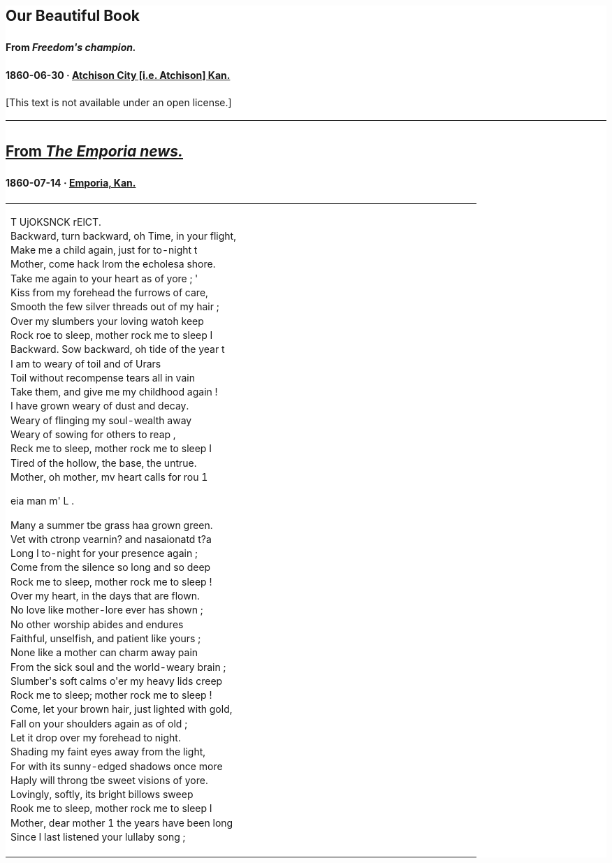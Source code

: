 ## Our Beautiful Book

#### From _Freedom's champion._

#### 1860-06-30 &middot; [Atchison City [i.e. Atchison] Kan.](http://dbpedia.org/resource/Atchison%2C_Kansas)

[This text is not available under an open license.]

---

## [From _The Emporia news._](https://www.loc.gov/resource/sn82016419/1860-07-14/ed-1/?sp=1)

#### 1860-07-14 &middot; [Emporia, Kan.](http://dbpedia.org/resource/Emporia%2C_Kansas)

<table style="width: 100%;"><tr><td style="width: 50%">

T UjOKSNCK rElCT.  
Backward, turn backward, oh Time, in your flight,  
Make me a child again, just for to-night t  
Mother, come hack Irom the echolesa shore.  
Take me again to your heart as of yore ; &#x27;  
Kiss from my forehead the furrows of care,  
Smooth the few silver threads out of my hair ;  
Over my slumbers your loving watoh keep  
Rock roe to sleep, mother rock me to sleep I  
Backward. Sow backward, oh tide of the year t  
I am to weary of toil and of Urars  
Toil without recompense tears all in vain  
Take them, and give me my childhood again !  
I have grown weary of dust and decay.  
Weary of flinging my soul-wealth away­  
Weary of sowing for others to reap ,  
Reck me to sleep, mother rock me to sleep I  
Tired of the hollow, the base, the untrue.  
Mother, oh mother, mv heart calls for rou 1  
  
eia man m&#x27; L .  
  
Many a summer tbe grass haa grown green.  
Vet with ctronp vearnin? and nasaionatd t?a  
Long I to-night for your presence again ;  
Come from the silence so long and so deep  
Rock me to sleep, mother rock me to sleep !  
Over my heart, in the days that are flown.  
No love like mother-lore ever has shown ;  
No other worship abides and endures  
Faithful, unselfish, and patient like yours ;  
None like a mother can charm away pain  
From the sick soul and the world-weary brain ;  
Slumber&#x27;s soft calms o&#x27;er my heavy lids creep­  
Rock me to sleep; mother rock me to sleep !  
Come, let your brown hair, just lighted with gold,  
Fall on your shoulders again as of old ;  
Let it drop over my forehead to night.  
Shading my faint eyes away from the light,  
For with its sunny-edged shadows once more  
Haply will throng tbe sweet visions of yore.  
Lovingly, softly, its bright billows sweep­  
Rook me to sleep, mother rock me to sleep I  
Mother, dear mother 1 the years have been long  
Since I last listened your lullaby song ;  